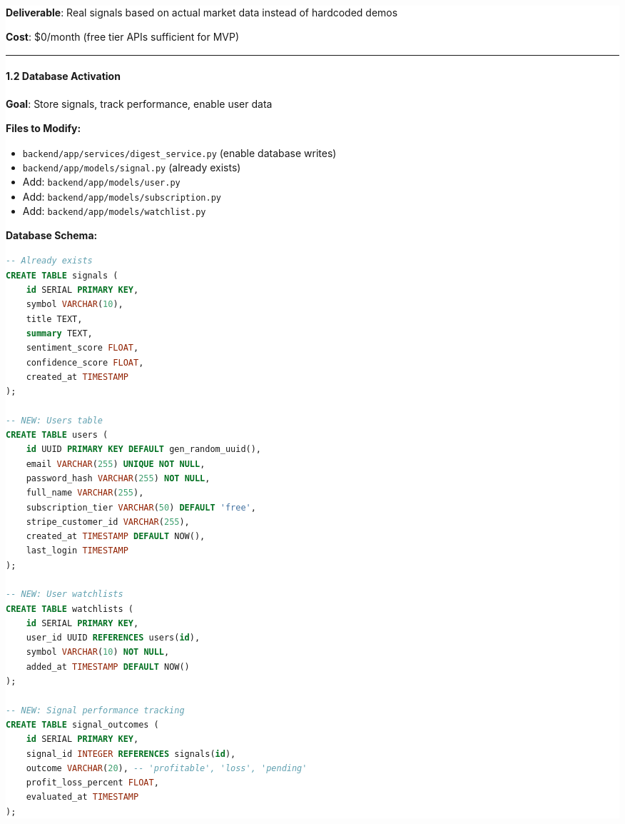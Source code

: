 **Deliverable**: Real signals based on actual market data instead of hardcoded demos

**Cost**: $0/month (free tier APIs sufficient for MVP)

---

#### 1.2 Database Activation
**Goal**: Store signals, track performance, enable user data

**Files to Modify:**
- `backend/app/services/digest_service.py` (enable database writes)
- `backend/app/models/signal.py` (already exists)
- Add: `backend/app/models/user.py`
- Add: `backend/app/models/subscription.py`
- Add: `backend/app/models/watchlist.py`

**Database Schema:**
```sql
-- Already exists
CREATE TABLE signals (
    id SERIAL PRIMARY KEY,
    symbol VARCHAR(10),
    title TEXT,
    summary TEXT,
    sentiment_score FLOAT,
    confidence_score FLOAT,
    created_at TIMESTAMP
);

-- NEW: Users table
CREATE TABLE users (
    id UUID PRIMARY KEY DEFAULT gen_random_uuid(),
    email VARCHAR(255) UNIQUE NOT NULL,
    password_hash VARCHAR(255) NOT NULL,
    full_name VARCHAR(255),
    subscription_tier VARCHAR(50) DEFAULT 'free',
    stripe_customer_id VARCHAR(255),
    created_at TIMESTAMP DEFAULT NOW(),
    last_login TIMESTAMP
);

-- NEW: User watchlists
CREATE TABLE watchlists (
    id SERIAL PRIMARY KEY,
    user_id UUID REFERENCES users(id),
    symbol VARCHAR(10) NOT NULL,
    added_at TIMESTAMP DEFAULT NOW()
);

-- NEW: Signal performance tracking
CREATE TABLE signal_outcomes (
    id SERIAL PRIMARY KEY,
    signal_id INTEGER REFERENCES signals(id),
    outcome VARCHAR(20), -- 'profitable', 'loss', 'pending'
    profit_loss_percent FLOAT,
    evaluated_at TIMESTAMP
);
```

